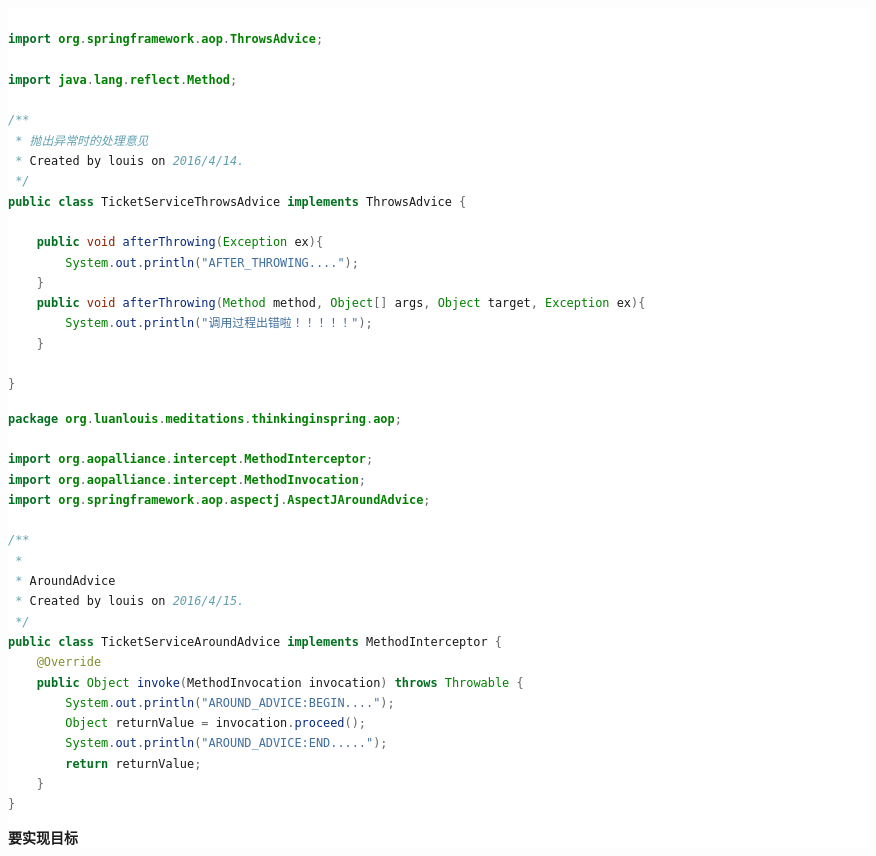```java

import org.springframework.aop.ThrowsAdvice;

import java.lang.reflect.Method;

/**
 * 抛出异常时的处理意见
 * Created by louis on 2016/4/14.
 */
public class TicketServiceThrowsAdvice implements ThrowsAdvice {

    public void afterThrowing(Exception ex){
        System.out.println("AFTER_THROWING....");
    }
    public void afterThrowing(Method method, Object[] args, Object target, Exception ex){
        System.out.println("调用过程出错啦！！！！！");
    }

} 
```
```java
package org.luanlouis.meditations.thinkinginspring.aop;

import org.aopalliance.intercept.MethodInterceptor;
import org.aopalliance.intercept.MethodInvocation;
import org.springframework.aop.aspectj.AspectJAroundAdvice;

/**
 *
 * AroundAdvice
 * Created by louis on 2016/4/15.
 */
public class TicketServiceAroundAdvice implements MethodInterceptor {
    @Override
    public Object invoke(MethodInvocation invocation) throws Throwable {
        System.out.println("AROUND_ADVICE:BEGIN....");
        Object returnValue = invocation.proceed();
        System.out.println("AROUND_ADVICE:END.....");
        return returnValue;
    }
}
```

**要实现目标**
